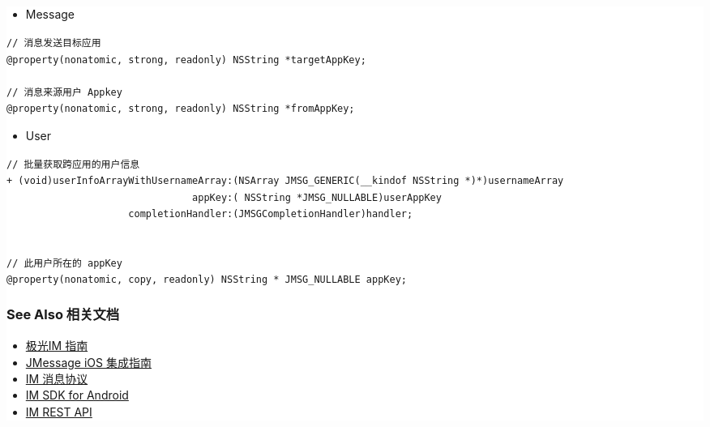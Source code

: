 * Message
```
// 消息发送目标应用
@property(nonatomic, strong, readonly) NSString *targetAppKey;

// 消息来源用户 Appkey
@property(nonatomic, strong, readonly) NSString *fromAppKey;

```

* User
```
// 批量获取跨应用的用户信息
+ (void)userInfoArrayWithUsernameArray:(NSArray JMSG_GENERIC(__kindof NSString *)*)usernameArray
                                appKey:( NSString *JMSG_NULLABLE)userAppKey
                     completionHandler:(JMSGCompletionHandler)handler;


// 此用户所在的 appKey
@property(nonatomic, copy, readonly) NSString * JMSG_NULLABLE appKey;
```



### See Also 相关文档

+ [极光IM 指南](../../guideline/jmessage_guide/)
+ [JMessage iOS 集成指南](../../guideline/jmessage_ios_guide/)
+ [IM 消息协议](../../advanced/im_message_protocol/)
+ [IM SDK for Android](../../client/im_sdk_android/)
+ [IM REST API](../../server/rest_api_im/)


